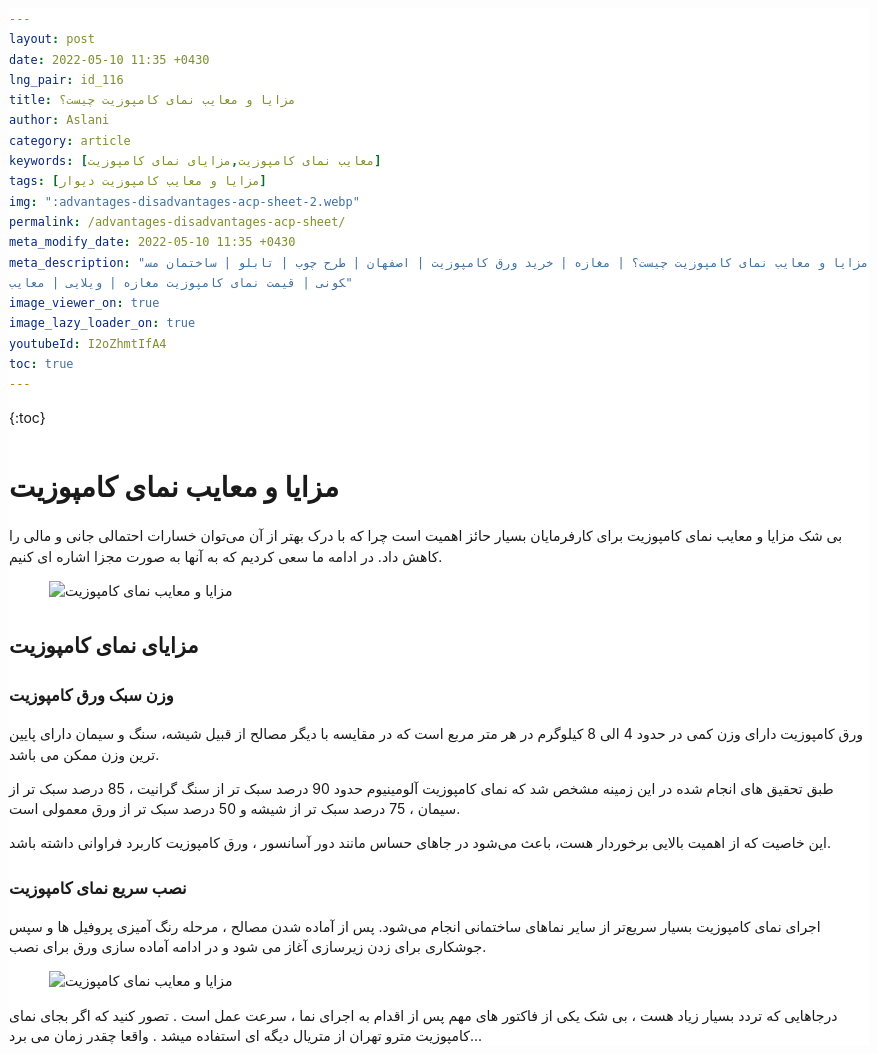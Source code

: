 ```yaml
---
layout: post
date: 2022-05-10 11:35 +0430
lng_pair: id_116
title: مزایا و معایب نمای کامپوزیت چیست؟
author: Aslani
category: article
keywords: [معایب نمای کامپوزیت,مزایای نمای کامپوزیت]
tags: [مزایا و معایب کامپوزیت دیوار]
img: ":advantages-disadvantages-acp-sheet-2.webp"
permalink: /advantages-disadvantages-acp-sheet/
meta_modify_date: 2022-05-10 11:35 +0430
meta_description: "مزایا و معایب نمای کامپوزیت چیست؟ | مغازه | خرید ورق کامپوزیت | اصفهان | طرح چوب | تابلو | ساختمان مسکونی | قیمت نمای کامپوزیت مغازه | ویلایی | معایب"
image_viewer_on: true
image_lazy_loader_on: true
youtubeId: I2oZhmtIfA4
toc: true
---
```

{:toc}

# مزایا و معایب نمای کامپوزیت
بی شک مزایا و معایب نمای کامپوزیت برای کارفرمایان بسیار حائز اهمیت است چرا که با درک بهتر از آن می‌توان خسارات احتمالی جانی و مالی را کاهش داد.
در ادامه ما سعی کردیم که به آنها به صورت مجزا اشاره ای کنیم.

<figure role="group"><img src=":advantages-disadvantages-acp-sheet-2.webp" width="750"  height="500" alt="مزایا و معایب نمای کامپوزیت" title="مزایا و معایب نمای کامپوزیت" /></figure>

## مزایای نمای کامپوزیت

### وزن سبک ورق کامپوزیت

ورق کامپوزیت دارای وزن کمی در حدود 4 الی 8 کیلوگرم در هر متر مربع است که در مقایسه با دیگر مصالح از قبیل شیشه، سنگ و سیمان دارای پایین ترین وزن ممکن می باشد.

طبق تحقیق های انجام شده در این زمینه مشخص شد که نمای کامپوزیت آلومینیوم حدود 90 درصد سبک تر از سنگ گرانیت ، 85 درصد سبک تر از سیمان ، 75 درصد سبک تر از شیشه و 50 درصد سبک تر از ورق معمولی است.

این خاصیت که از اهمیت بالایی برخوردار هست، باعث می‌شود در جاهای حساس مانند دور آسانسور ، ورق کامپوزیت کاربرد فراوانی داشته باشد.
### نصب سریع نمای کامپوزیت
اجرای نمای کامپوزیت بسیار سریع‌تر از سایر نماهای ساختمانی انجام می‌شود. پس از آماده شدن مصالح ، مرحله رنگ آمیزی پروفیل ها و سپس جوشکاری برای زدن زیرسازی آغاز می شود و در ادامه آماده سازی ورق برای نصب.
<figure role="group"><img src=":advantages-disadvantages-acp-sheet-1.webp" width="750"  height="500" alt="مزایا و معایب نمای کامپوزیت" title="مزایا و معایب نمای کامپوزیت" /></figure>
درجاهایی که تردد بسیار زیاد هست ، بی شک یکی از فاکتور های مهم پس از اقدام به اجرای نما ، سرعت عمل است .
تصور کنید که اگر بجای نمای کامپوزیت مترو تهران از متریال دیگه ای استفاده میشد . واقعا چقدر زمان می برد...
